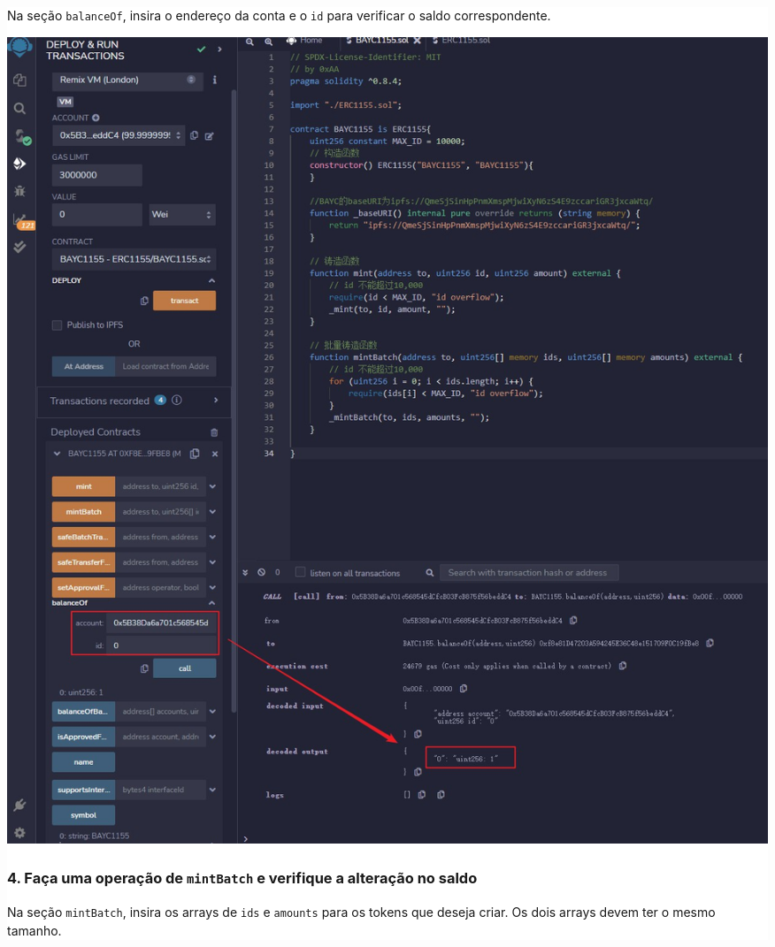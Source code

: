 Na seção `balanceOf`, insira o endereço da conta e o `id` para verificar o saldo correspondente.

![mint2](./img/40-4.jpg)

### 4. Faça uma operação de `mintBatch` e verifique a alteração no saldo
Na seção `mintBatch`, insira os arrays de `ids` e `amounts` para os tokens que deseja criar. Os dois arrays devem ter o mesmo tamanho.
